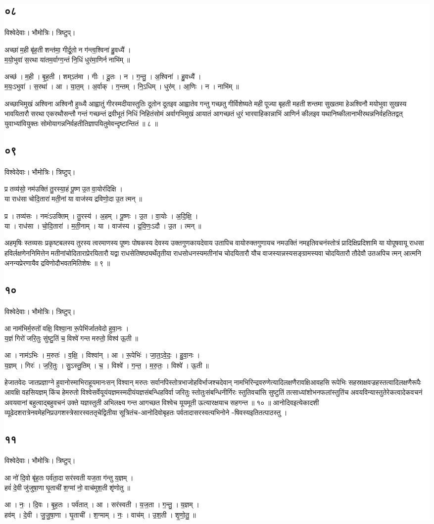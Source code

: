 ## ०८
विश्वेदेवाः। भौमोत्रिः। त्रिष्टुप्।

अच्छा॑ म॒ही बृ॑ह॒ती शन्त॑मा॒ गीर्दू॒तो न ग॑न्त्व॒श्विना॑ हु॒वध्यै॑ ।  
म॒यो॒भुवा॑ स॒रथा या॑तम॒र्वाग्ग॒न्तं नि॒धिं धुर॑मा॒णिर्न नाभि॑म् ॥

अच्छ॑ । म॒ही । बृ॒ह॒ती । शम्ऽत॑मा । गीः । दू॒तः । न । ग॒न्तु॒ । अ॒श्विना॑ । हु॒वध्यै॑ ।  
म॒यः॒ऽभुवा॑ । स॒रथा॑ । आ । या॒त॒म् । अ॒र्वाक् । ग॒न्तम् । नि॒ऽधिम् । धुर॑म् । आ॒णिः । न । नाभि॑म् ॥

अच्छाभिमुखं अश्विना अश्विनौ हुव्ध्यै आह्वातुं गीरस्मदीयास्तुतिः दूतोन दूतइव आह्वातेव गन्तु गच्छतु गीर्विशेष्यते मही पूज्या बृहती महती शन्तमा सुखतमा हेअश्विनौ मयोभुवा सुखस्य भावयितारौ सरथा एकरथौसन्तौ गन्तं गच्छन्तं द्रवीभूतं निधिं निहितंसोमं अर्वागभिमुखं आयातं आगच्छतं धुरं भारवाहिकान्नाभिं आणिर्न कीलइव यथानिष्कीलानाभीरथन्ननिर्वहतितद्वत् युवाभ्यांवियुक्तः सोमोयागन्ननिर्वहतीतिज्ञापयितुमेवन्दृष्टान्तितं ॥ ८ ॥

## ०९
विश्वेदेवाः। भौमोत्रिः। त्रिष्टुप्।

प्र तव्य॑सो॒ नम॑उक्तिं तु॒रस्या॒हं पू॒ष्ण उ॒त वा॒योर॑दिक्षि ।  
या राध॑सा चोदि॒तारा॑ मती॒नां या वाज॑स्य द्रविणो॒दा उ॒त त्मन् ॥

प्र । तव्य॑सः । नमः॑ऽउक्तिम् । तु॒रस्य॑ । अ॒हम् । पू॒ष्णः । उ॒त । वा॒योः । अ॒दि॒क्षि॒ ।  
या । राध॑सा । चो॒दि॒तारा॑ । म॒ती॒नाम् । या । वाज॑स्य । द्र॒वि॒णः॒ऽदौ । उ॒त । त्मन् ॥

अहमृषिः स्तव्यसः प्रकृष्टबलस्य तुरस्य त्वरमाणस्य पूष्णः पोषकस्य देवस्य उक्तगुणकायदेवाय उतापिच वायोरुक्तगुणायच नमउक्तिं नमइतिवचनंस्तोत्रं प्रादिक्षिप्रदिशामि या योपूषवायू राधसा हविर्लक्षणेननिमित्तेन मतीनांचोदिताराप्रेरयितारौ यद्वा राधसेतिषष्ठ्यर्थेतृतीया राधसोधनस्यमतीनांच चोदयितारौ यौच वाजस्यान्नस्यसङ्ग्रामस्यवा चोदयितारौ तौदेवौ उतअपिच त्मन् आत्मनि अनन्यप्रेरणायैव द्रविणोदौभवतमितिशेषः ॥ ९ ॥

## १०
विश्वेदेवाः। भौमोत्रिः। त्रिष्टुप्।

आ नाम॑भिर्म॒रुतो॑ वक्षि॒ विश्वा॒ना रू॒पेभि॑र्जातवेदो हुवा॒नः ।  
य॒ज्ञं गिरो॑ जरि॒तुः सु॑ष्टु॒तिं च॒ विश्वे॑ गन्त मरुतो॒ विश्व॑ ऊ॒ती ॥

आ । नाम॑ऽभिः । म॒रुतः॑ । व॒क्षि॒ । विश्वा॑न् । आ । रू॒पेभिः॑ । जा॒त॒ऽवे॒दः॒ । हु॒वा॒नः ।  
य॒ज्ञम् । गिरः॑ । ज॒रि॒तुः । सु॒ऽस्तु॒तिम् । च॒ । विश्वे॑ । ग॒न्त॒ । म॒रु॒तः॒ । विश्वे॑ । ऊ॒ती ॥

हेजातवेदः जातप्रज्ञाग्ने हुवानोस्माभिराहूयमानःसन् विश्वान् मरुतः सर्वानपिस्तोत्रभाजोहविर्भाजश्चदेवान् नामभिरिन्द्रवरुणेत्यादिलक्षणैरावक्षिआवहसि रूपेभिः सहस्राक्षवज्रहस्तत्वादिलक्षणैरूपैः आवक्षि वहसियज्ञम् किंच हेमरुतो विश्वेसर्वेयूयंयज्ञमस्मदीयंयज्ञसंबन्धिहविर्वा जरितुः स्तोतुःसंबन्धिनीर्गिरः स्तुतिवचांसि सुष्टुतिं तत्साध्यांशोभनफलांस्तुतिंच अवयविन्यास्तुतेरेकत्वादेकवचनं अवयवानां बहुत्वाद्बहुवचनं उक्ते यज्ञस्तुती अभिलक्ष्य गन्त आगच्छत विश्वेच यूयमूती ऊत्यारक्षयाच सहगन्त ॥ १० ॥ आनोदिवइत्येकादशी व्यूढेदशरात्रेनवमेहनिप्रउगशस्त्रेसारस्वततृचेद्वितीया सूत्रितंच-आनोदिवोबृहतः पर्वतादासरस्वत्यभिनोने -षिवस्यइतितत्पाठस्तु ।

## ११
विश्वेदेवाः। भौमोत्रिः। त्रिष्टुप्।

आ नो॑ दि॒वो बृ॑ह॒तः पर्व॑ता॒दा सर॑स्वती यज॒ता ग॑न्तु य॒ज्ञम् ।  
हवं॑ दे॒वी जु॑जुषा॒णा घृ॒ताची॑ श॒ग्मां नो॒ वाच॑मुश॒ती शृ॑णोतु ॥

आ । नः॒ । दि॒वः । बृ॒ह॒तः । पर्व॑तात् । आ । सर॑स्वती । य॒ज॒ता । ग॒न्तु॒ । य॒ज्ञम् ।  
हव॑म् । दे॒वी । जु॒जु॒षा॒णा । घृ॒ताची॑ । श॒ग्माम् । नः॒ । वाच॑म् । उ॒श॒ती । शृ॒णो॒तु॒ ॥
